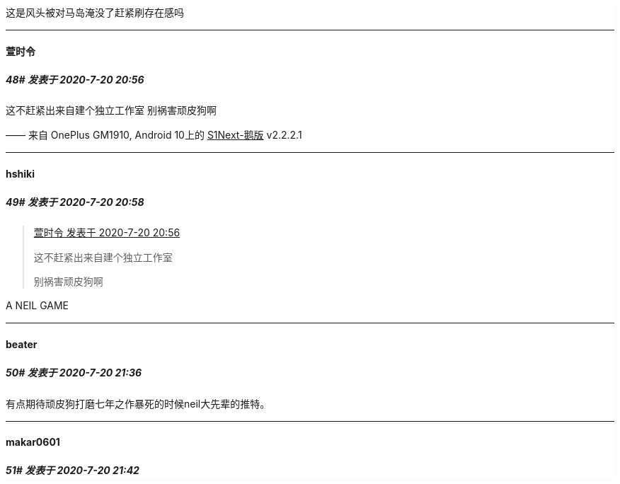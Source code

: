 这是风头被对马岛淹没了赶紧刷存在感吗







*****

####  萱时令  
##### 48#       发表于 2020-7-20 20:56




这不赶紧出来自建个独立工作室
别祸害顽皮狗啊

—— 来自 OnePlus GM1910, Android 10上的 [S1Next-鹅版](https://github.com/ykrank/S1-Next/releases) v2.2.2.1







*****

####  hshiki  
##### 49#       发表于 2020-7-20 20:58



<blockquote><a href="httphttps://bbs.saraba1st.com/2b/forum.php?mod=redirect&amp;goto=findpost&amp;pid=48166653&amp;ptid=1949935" target="_blank">萱时令 发表于 2020-7-20 20:56</a>

这不赶紧出来自建个独立工作室

别祸害顽皮狗啊</blockquote>
A NEIL GAME







*****

####  beater  
##### 50#       发表于 2020-7-20 21:36




有点期待顽皮狗打磨七年之作暴死的时候neil大先辈的推特。







*****

####  makar0601  
##### 51#       发表于 2020-7-20 21:42

